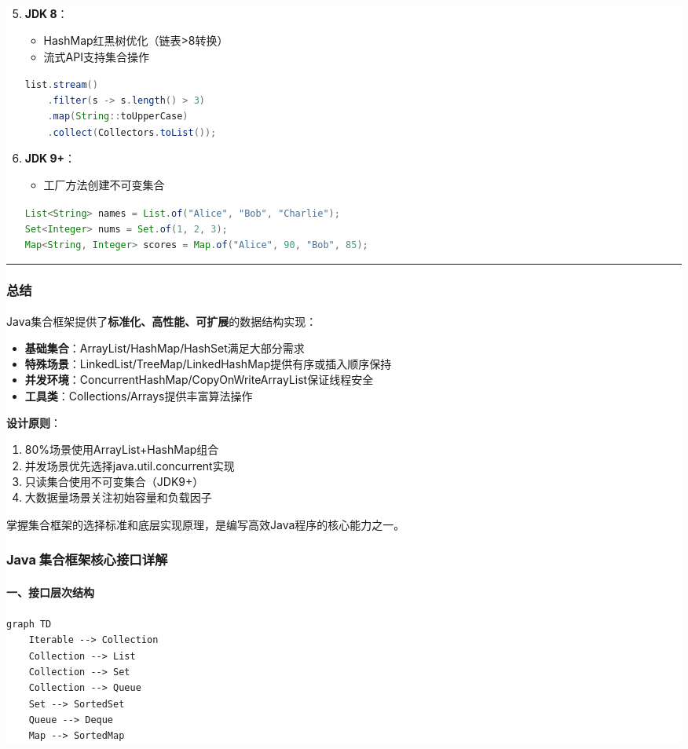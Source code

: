 5. **JDK 8**：

   - HashMap红黑树优化（链表>8转换）
   - 流式API支持集合操作

   ```java
   list.stream()
       .filter(s -> s.length() > 3)
       .map(String::toUpperCase)
       .collect(Collectors.toList());
   ```

6. **JDK 9+**：

   - 工厂方法创建不可变集合

   ```java
   List<String> names = List.of("Alice", "Bob", "Charlie");
   Set<Integer> nums = Set.of(1, 2, 3);
   Map<String, Integer> scores = Map.of("Alice", 90, "Bob", 85);
   ```

---

### 总结

Java集合框架提供了**标准化、高性能、可扩展**的数据结构实现：

- **基础集合**：ArrayList/HashMap/HashSet满足大部分需求
- **特殊场景**：LinkedList/TreeMap/LinkedHashMap提供有序或插入顺序保持
- **并发环境**：ConcurrentHashMap/CopyOnWriteArrayList保证线程安全
- **工具类**：Collections/Arrays提供丰富算法操作

**设计原则**：

1. 80%场景使用ArrayList+HashMap组合
2. 并发场景优先选择java.util.concurrent实现
3. 只读集合使用不可变集合（JDK9+）
4. 大数据量场景关注初始容量和负载因子

掌握集合框架的选择标准和底层实现原理，是编写高效Java程序的核心能力之一。



### Java 集合框架核心接口详解

#### 一、接口层次结构

```mermaid
graph TD
    Iterable --> Collection
    Collection --> List
    Collection --> Set
    Collection --> Queue
    Set --> SortedSet
    Queue --> Deque
    Map --> SortedMap
```
